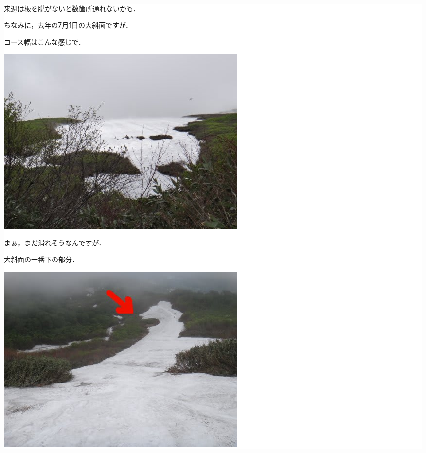 


来週は板を脱がないと数箇所通れないかも．





ちなみに，去年の7月1日の大斜面ですが．


コース幅はこんな感じで．




![89899471cc8a40005cf310aee73f164f.jpg](images/89899471cc8a40005cf310aee73f164f.jpg)




まぁ，まだ滑れそうなんですが．


大斜面の一番下の部分．




![44afb927fff2bfc73e07708927a80815.jpg](images/44afb927fff2bfc73e07708927a80815.jpg)
